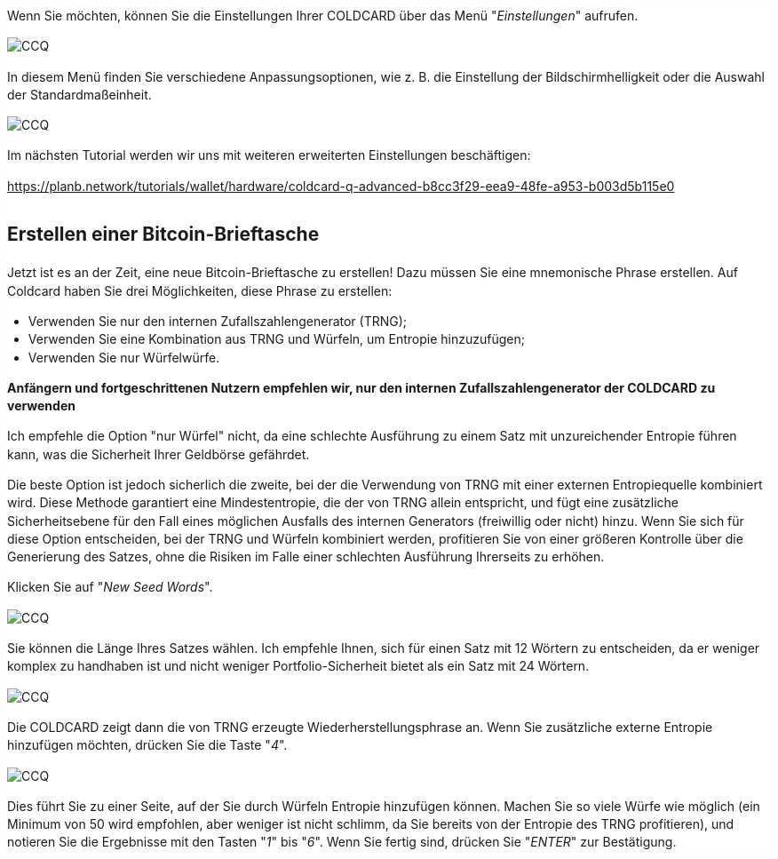 Wenn Sie möchten, können Sie die Einstellungen Ihrer COLDCARD über das Menü "*Einstellungen*" aufrufen.

![CCQ](assets/fr/027.webp)

In diesem Menü finden Sie verschiedene Anpassungsoptionen, wie z. B. die Einstellung der Bildschirmhelligkeit oder die Auswahl der Standardmaßeinheit.

![CCQ](assets/fr/028.webp)

Im nächsten Tutorial werden wir uns mit weiteren erweiterten Einstellungen beschäftigen:

https://planb.network/tutorials/wallet/hardware/coldcard-q-advanced-b8cc3f29-eea9-48fe-a953-b003d5b115e0

## Erstellen einer Bitcoin-Brieftasche

Jetzt ist es an der Zeit, eine neue Bitcoin-Brieftasche zu erstellen! Dazu müssen Sie eine mnemonische Phrase erstellen. Auf Coldcard haben Sie drei Möglichkeiten, diese Phrase zu erstellen:


- Verwenden Sie nur den internen Zufallszahlengenerator (TRNG);
- Verwenden Sie eine Kombination aus TRNG und Würfeln, um Entropie hinzuzufügen;
- Verwenden Sie nur Würfelwürfe.

**Anfängern und fortgeschrittenen Nutzern empfehlen wir, nur den internen Zufallszahlengenerator der COLDCARD zu verwenden**

Ich empfehle die Option "nur Würfel" nicht, da eine schlechte Ausführung zu einem Satz mit unzureichender Entropie führen kann, was die Sicherheit Ihrer Geldbörse gefährdet.

Die beste Option ist jedoch sicherlich die zweite, bei der die Verwendung von TRNG mit einer externen Entropiequelle kombiniert wird. Diese Methode garantiert eine Mindestentropie, die der von TRNG allein entspricht, und fügt eine zusätzliche Sicherheitsebene für den Fall eines möglichen Ausfalls des internen Generators (freiwillig oder nicht) hinzu. Wenn Sie sich für diese Option entscheiden, bei der TRNG und Würfeln kombiniert werden, profitieren Sie von einer größeren Kontrolle über die Generierung des Satzes, ohne die Risiken im Falle einer schlechten Ausführung Ihrerseits zu erhöhen.

Klicken Sie auf "*New Seed Words*".

![CCQ](assets/fr/029.webp)

Sie können die Länge Ihres Satzes wählen. Ich empfehle Ihnen, sich für einen Satz mit 12 Wörtern zu entscheiden, da er weniger komplex zu handhaben ist und nicht weniger Portfolio-Sicherheit bietet als ein Satz mit 24 Wörtern.

![CCQ](assets/fr/030.webp)

Die COLDCARD zeigt dann die von TRNG erzeugte Wiederherstellungsphrase an. Wenn Sie zusätzliche externe Entropie hinzufügen möchten, drücken Sie die Taste "*4*".

![CCQ](assets/fr/031.webp)

Dies führt Sie zu einer Seite, auf der Sie durch Würfeln Entropie hinzufügen können. Machen Sie so viele Würfe wie möglich (ein Minimum von 50 wird empfohlen, aber weniger ist nicht schlimm, da Sie bereits von der Entropie des TRNG profitieren), und notieren Sie die Ergebnisse mit den Tasten "*1*" bis "*6*". Wenn Sie fertig sind, drücken Sie "*ENTER*" zur Bestätigung.
